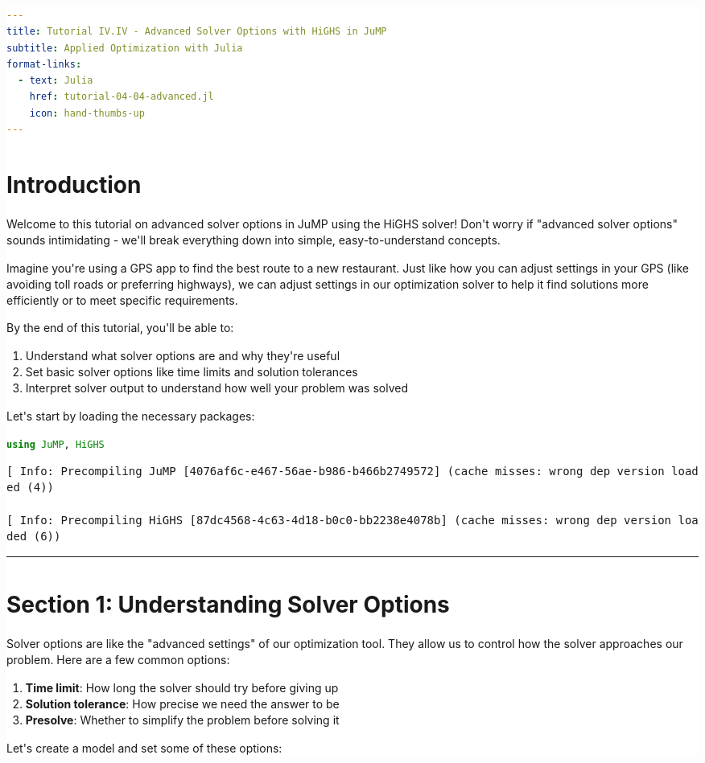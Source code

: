 ```yaml
---
title: Tutorial IV.IV - Advanced Solver Options with HiGHS in JuMP
subtitle: Applied Optimization with Julia
format-links:
  - text: Julia
    href: tutorial-04-04-advanced.jl
    icon: hand-thumbs-up
---
```



# Introduction

Welcome to this tutorial on advanced solver options in JuMP using the HiGHS solver! Don't worry if "advanced solver options" sounds intimidating - we'll break everything down into simple, easy-to-understand concepts.

Imagine you're using a GPS app to find the best route to a new restaurant. Just like how you can adjust settings in your GPS (like avoiding toll roads or preferring highways), we can adjust settings in our optimization solver to help it find solutions more efficiently or to meet specific requirements.

By the end of this tutorial, you'll be able to:
1. Understand what solver options are and why they're useful
2. Set basic solver options like time limits and solution tolerances
3. Interpret solver output to understand how well your problem was solved

Let's start by loading the necessary packages:

``` julia
using JuMP, HiGHS
```

<pre><span class="ansi-cyan-fg ansi-bold">[ </span><span class="ansi-cyan-fg ansi-bold">Info: </span>Precompiling JuMP [4076af6c-e467-56ae-b986-b466b2749572] (cache misses: wrong dep version loaded (4))

<span class="ansi-cyan-fg ansi-bold">[ </span><span class="ansi-cyan-fg ansi-bold">Info: </span>Precompiling HiGHS [87dc4568-4c63-4d18-b0c0-bb2238e4078b] (cache misses: wrong dep version loaded (6))
</pre>

------------------------------------------------------------------------

# Section 1: Understanding Solver Options

Solver options are like the "advanced settings" of our optimization tool. They allow us to control how the solver approaches our problem. Here are a few common options:

1.  **Time limit**: How long the solver should try before giving up
2.  **Solution tolerance**: How precise we need the answer to be
3.  **Presolve**: Whether to simplify the problem before solving it

Let's create a model and set some of these options:
